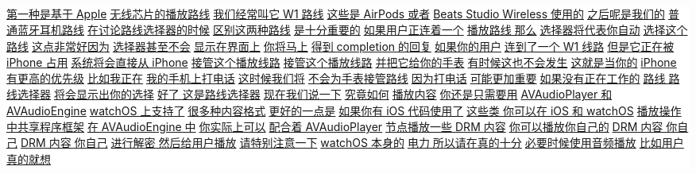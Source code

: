 [第一种是基于 Apple](https://developer.apple.com/videos/wwdc2018/videos/play/wwdc2018/504/?time=976) [无线芯片的播放路线](https://developer.apple.com/videos/wwdc2018/videos/play/wwdc2018/504/?time=978) [我们经常叫它 W1 路线](https://developer.apple.com/videos/wwdc2018/videos/play/wwdc2018/504/?time=979) [这些是 AirPods 或者](https://developer.apple.com/videos/wwdc2018/videos/play/wwdc2018/504/?time=981) [Beats Studio Wireless 使用的](https://developer.apple.com/videos/wwdc2018/videos/play/wwdc2018/504/?time=984) [之后呢是我们的](https://developer.apple.com/videos/wwdc2018/videos/play/wwdc2018/504/?time=986) [普通蓝牙耳机路线](https://developer.apple.com/videos/wwdc2018/videos/play/wwdc2018/504/?time=987) [在讨论路线选择器的时候](https://developer.apple.com/videos/wwdc2018/videos/play/wwdc2018/504/?time=989) [区别这两种路线](https://developer.apple.com/videos/wwdc2018/videos/play/wwdc2018/504/?time=990) [是十分重要的](https://developer.apple.com/videos/wwdc2018/videos/play/wwdc2018/504/?time=993) [如果用户正连着一个](https://developer.apple.com/videos/wwdc2018/videos/play/wwdc2018/504/?time=997) [播放路线 那么](https://developer.apple.com/videos/wwdc2018/videos/play/wwdc2018/504/?time=999) [选择器将代表你自动](https://developer.apple.com/videos/wwdc2018/videos/play/wwdc2018/504/?time=1000) [选择这个路线](https://developer.apple.com/videos/wwdc2018/videos/play/wwdc2018/504/?time=1001) [这点非常好因为](https://developer.apple.com/videos/wwdc2018/videos/play/wwdc2018/504/?time=1003) [选择器甚至不会](https://developer.apple.com/videos/wwdc2018/videos/play/wwdc2018/504/?time=1004) [显示在界面上](https://developer.apple.com/videos/wwdc2018/videos/play/wwdc2018/504/?time=1006) [你将马上](https://developer.apple.com/videos/wwdc2018/videos/play/wwdc2018/504/?time=1007) [得到 completion 的回复](https://developer.apple.com/videos/wwdc2018/videos/play/wwdc2018/504/?time=1007) [如果你的用户](https://developer.apple.com/videos/wwdc2018/videos/play/wwdc2018/504/?time=1010) [连到了一个 W1 线路](https://developer.apple.com/videos/wwdc2018/videos/play/wwdc2018/504/?time=1013) [但是它正在被 iPhone 占用](https://developer.apple.com/videos/wwdc2018/videos/play/wwdc2018/504/?time=1015) [系统将会直接从 iPhone](https://developer.apple.com/videos/wwdc2018/videos/play/wwdc2018/504/?time=1017) [接管这个播放线路](https://developer.apple.com/videos/wwdc2018/videos/play/wwdc2018/504/?time=1018) [接管这个播放线路](https://developer.apple.com/videos/wwdc2018/videos/play/wwdc2018/504/?time=1018) [并把它给你的手表](https://developer.apple.com/videos/wwdc2018/videos/play/wwdc2018/504/?time=1020) [有时候这也不会发生](https://developer.apple.com/videos/wwdc2018/videos/play/wwdc2018/504/?time=1022) [这就是当你的](https://developer.apple.com/videos/wwdc2018/videos/play/wwdc2018/504/?time=1024) [iPhone 有更高的优先级](https://developer.apple.com/videos/wwdc2018/videos/play/wwdc2018/504/?time=1026) [比如我正在](https://developer.apple.com/videos/wwdc2018/videos/play/wwdc2018/504/?time=1027) [我的手机上打电话](https://developer.apple.com/videos/wwdc2018/videos/play/wwdc2018/504/?time=1029) [这时候我们将](https://developer.apple.com/videos/wwdc2018/videos/play/wwdc2018/504/?time=1031) [不会为手表接管路线](https://developer.apple.com/videos/wwdc2018/videos/play/wwdc2018/504/?time=1032) [因为打电话](https://developer.apple.com/videos/wwdc2018/videos/play/wwdc2018/504/?time=1033) [可能更加重要](https://developer.apple.com/videos/wwdc2018/videos/play/wwdc2018/504/?time=1035) [如果没有正在工作的](https://developer.apple.com/videos/wwdc2018/videos/play/wwdc2018/504/?time=1037) [路线 路线选择器](https://developer.apple.com/videos/wwdc2018/videos/play/wwdc2018/504/?time=1040) [将会显示出你的选择](https://developer.apple.com/videos/wwdc2018/videos/play/wwdc2018/504/?time=1041) [好了 这是路线选择器](https://developer.apple.com/videos/wwdc2018/videos/play/wwdc2018/504/?time=1044) [现在我们说一下](https://developer.apple.com/videos/wwdc2018/videos/play/wwdc2018/504/?time=1046) [究竟如何](https://developer.apple.com/videos/wwdc2018/videos/play/wwdc2018/504/?time=1047) [播放内容](https://developer.apple.com/videos/wwdc2018/videos/play/wwdc2018/504/?time=1049) [你还是只需要用](https://developer.apple.com/videos/wwdc2018/videos/play/wwdc2018/504/?time=1051) [AVAudioPlayer 和 AVAudioEngine](https://developer.apple.com/videos/wwdc2018/videos/play/wwdc2018/504/?time=1052) [watchOS 上支持了](https://developer.apple.com/videos/wwdc2018/videos/play/wwdc2018/504/?time=1054) [很多种内容格式](https://developer.apple.com/videos/wwdc2018/videos/play/wwdc2018/504/?time=1055) [更好的一点是](https://developer.apple.com/videos/wwdc2018/videos/play/wwdc2018/504/?time=1058) [如果你有 iOS 代码使用了](https://developer.apple.com/videos/wwdc2018/videos/play/wwdc2018/504/?time=1060) [这些类 你可以在 iOS 和 watchOS](https://developer.apple.com/videos/wwdc2018/videos/play/wwdc2018/504/?time=1062) [播放操作中共享程序框架](https://developer.apple.com/videos/wwdc2018/videos/play/wwdc2018/504/?time=1064) [在 AVAudioEngine 中](https://developer.apple.com/videos/wwdc2018/videos/play/wwdc2018/504/?time=1069) [你实际上可以](https://developer.apple.com/videos/wwdc2018/videos/play/wwdc2018/504/?time=1071) [配合着 AVAudioPlayer](https://developer.apple.com/videos/wwdc2018/videos/play/wwdc2018/504/?time=1073) [节点播放一些 DRM 内容](https://developer.apple.com/videos/wwdc2018/videos/play/wwdc2018/504/?time=1075) [你可以播放你自己的](https://developer.apple.com/videos/wwdc2018/videos/play/wwdc2018/504/?time=1077) [DRM 内容 你自己](https://developer.apple.com/videos/wwdc2018/videos/play/wwdc2018/504/?time=1079) [DRM 内容 你自己](https://developer.apple.com/videos/wwdc2018/videos/play/wwdc2018/504/?time=1079) [进行解密 然后给用户播放](https://developer.apple.com/videos/wwdc2018/videos/play/wwdc2018/504/?time=1081) [请特别注意一下](https://developer.apple.com/videos/wwdc2018/videos/play/wwdc2018/504/?time=1083) [watchOS 本身的](https://developer.apple.com/videos/wwdc2018/videos/play/wwdc2018/504/?time=1086) [电力 所以请在真的十分](https://developer.apple.com/videos/wwdc2018/videos/play/wwdc2018/504/?time=1089) [必要时候使用音频播放](https://developer.apple.com/videos/wwdc2018/videos/play/wwdc2018/504/?time=1091) [比如用户真的就想](https://developer.apple.com/videos/wwdc2018/videos/play/wwdc2018/504/?time=1094)